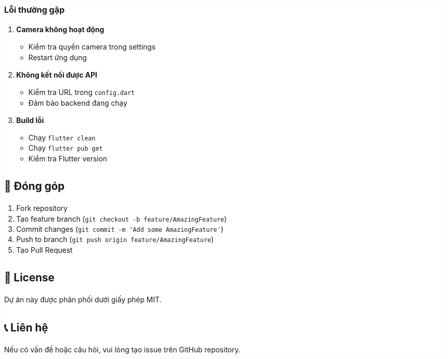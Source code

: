 ### Lỗi thường gặp

1. **Camera không hoạt động**
   - Kiểm tra quyền camera trong settings
   - Restart ứng dụng

2. **Không kết nối được API**
   - Kiểm tra URL trong `config.dart`
   - Đảm bảo backend đang chạy

3. **Build lỗi**
   - Chạy `flutter clean`
   - Chạy `flutter pub get`
   - Kiểm tra Flutter version

## 🤝 Đóng góp

1. Fork repository
2. Tạo feature branch (`git checkout -b feature/AmazingFeature`)
3. Commit changes (`git commit -m 'Add some AmazingFeature'`)
4. Push to branch (`git push origin feature/AmazingFeature`)
5. Tạo Pull Request

## 📄 License

Dự án này được phân phối dưới giấy phép MIT.

## 📞 Liên hệ

Nếu có vấn đề hoặc câu hỏi, vui lòng tạo issue trên GitHub repository.
